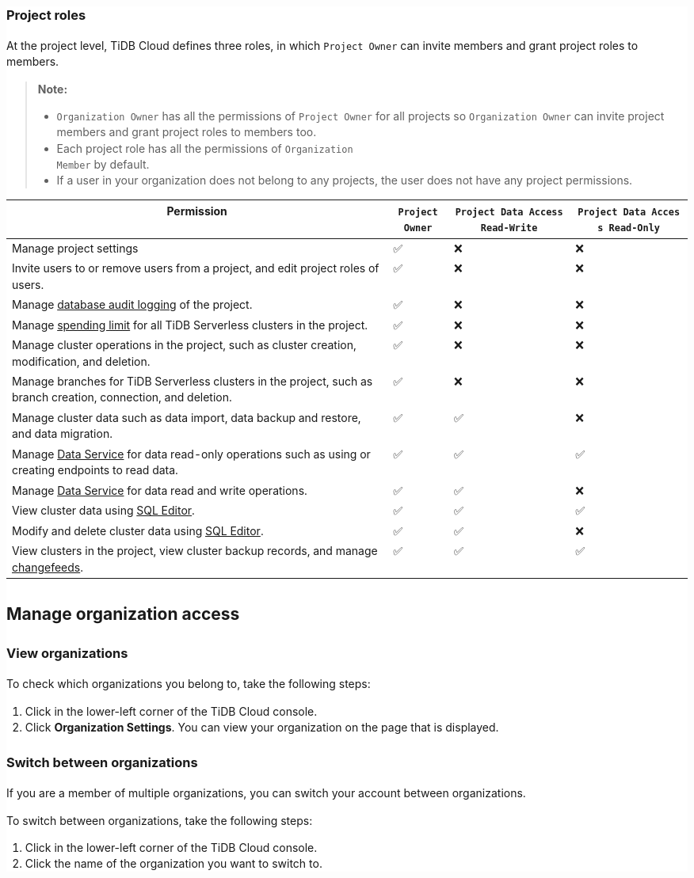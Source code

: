 ### Project roles

At the project level, TiDB Cloud defines three roles, in which `Project Owner` can invite members and grant project roles to members.

> **Note:**
>
> - `Organization Owner` has all the permissions of <code>Project Owner</code> for all projects so `Organization Owner` can invite project members and grant project roles to members too.
> - Each project role has all the permissions of <code>Organization Member</code> by default.
> - If a user in your organization does not belong to any projects, the user does not have any project permissions.

| Permission  | `Project Owner` | `Project Data Access Read-Write` | `Project Data Access Read-Only` |
|---|---|---|---|
| Manage project settings | ✅ | ❌ | ❌ |
| Invite users to or remove users from a project, and edit project roles of users. | ✅ | ❌ | ❌ |
| Manage [database audit logging](/tidb-cloud/tidb-cloud-auditing.md) of the project. | ✅ | ❌ | ❌ |
| Manage [spending limit](/tidb-cloud/manage-serverless-spend-limit.md) for all TiDB Serverless clusters in the project. | ✅ | ❌ | ❌ |
| Manage cluster operations in the project, such as cluster creation, modification, and deletion. | ✅ | ❌ | ❌ |
| Manage branches for TiDB Serverless clusters in the project, such as branch creation, connection, and deletion. | ✅ | ❌ | ❌ |
| Manage cluster data such as data import, data backup and restore, and data migration. | ✅ | ✅ | ❌ |
| Manage [Data Service](/tidb-cloud/data-service-overview.md) for data read-only operations such as using or creating endpoints to read data. | ✅ | ✅ | ✅ |
| Manage [Data Service](/tidb-cloud/data-service-overview.md) for data read and write operations. | ✅ | ✅ | ❌ |
| View cluster data using [SQL Editor](/tidb-cloud/explore-data-with-chat2query.md). | ✅ | ✅ | ✅ |
| Modify and delete cluster data using [SQL Editor](/tidb-cloud/explore-data-with-chat2query.md). | ✅ | ✅ | ❌ |
| View clusters in the project, view cluster backup records, and manage [changefeeds](/tidb-cloud/changefeed-overview.md). | ✅ | ✅ | ✅ |

## Manage organization access

### View organizations

To check which organizations you belong to, take the following steps:

1. Click <MDSvgIcon name="icon-top-organization" /> in the lower-left corner of the TiDB Cloud console.
2. Click **Organization Settings**. You can view your organization on the page that is displayed.

### Switch between organizations

If you are a member of multiple organizations, you can switch your account between organizations.

To switch between organizations, take the following steps:

1. Click <MDSvgIcon name="icon-top-organization" /> in the lower-left corner of the TiDB Cloud console.
2. Click the name of the organization you want to switch to.
